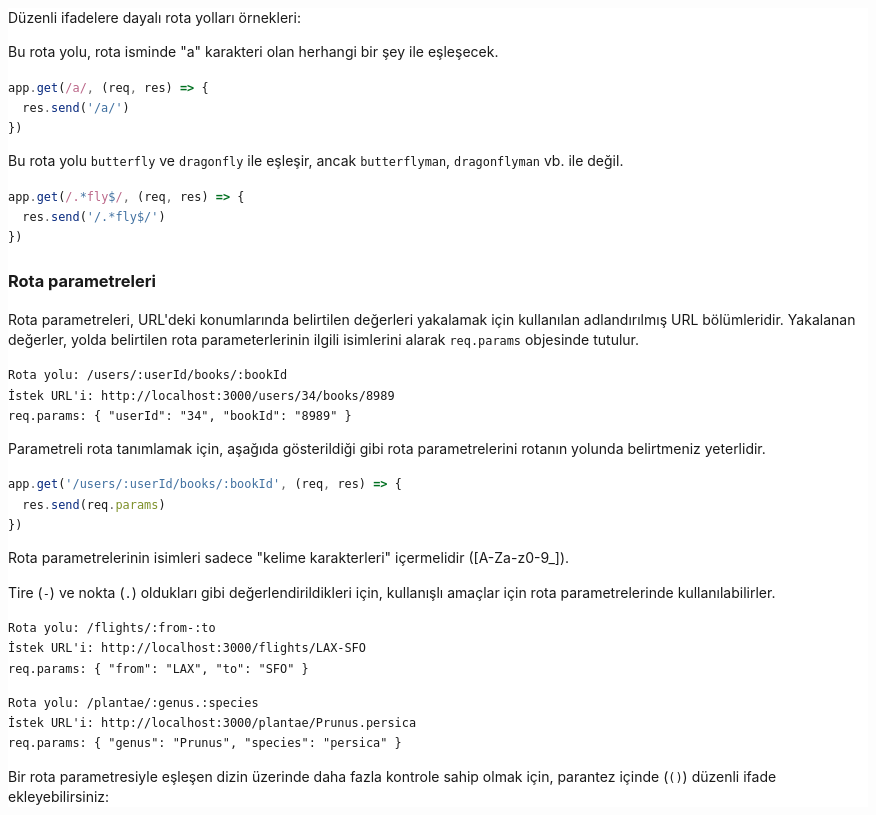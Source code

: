 Düzenli ifadelere dayalı rota yolları örnekleri:

Bu rota yolu, rota isminde "a" karakteri olan herhangi bir şey ile eşleşecek.

```js
app.get(/a/, (req, res) => {
  res.send('/a/')
})
```

Bu rota yolu `butterfly` ve `dragonfly` ile eşleşir, ancak `butterflyman`, `dragonflyman` vb. ile değil.

```js
app.get(/.*fly$/, (req, res) => {
  res.send('/.*fly$/')
})
```

<h3 id="route-parameters">Rota parametreleri</h3>

Rota parametreleri, URL'deki konumlarında belirtilen değerleri yakalamak için kullanılan adlandırılmış URL bölümleridir. Yakalanan değerler, yolda belirtilen rota parameterlerinin ilgili isimlerini alarak `req.params` objesinde tutulur.

```
Rota yolu: /users/:userId/books/:bookId
İstek URL'i: http://localhost:3000/users/34/books/8989
req.params: { "userId": "34", "bookId": "8989" }
```

Parametreli rota tanımlamak için, aşağıda gösterildiği gibi rota parametrelerini rotanın yolunda belirtmeniz yeterlidir.

```js
app.get('/users/:userId/books/:bookId', (req, res) => {
  res.send(req.params)
})
```

<div class="doc-box doc-notice" markdown="1">
Rota parametrelerinin isimleri sadece "kelime karakterleri" içermelidir ([A-Za-z0-9_]).
</div>

Tire (`-`) ve nokta (`.`) oldukları gibi değerlendirildikleri için, kullanışlı amaçlar için rota parametrelerinde kullanılabilirler.

```
Rota yolu: /flights/:from-:to
İstek URL'i: http://localhost:3000/flights/LAX-SFO
req.params: { "from": "LAX", "to": "SFO" }
```

```
Rota yolu: /plantae/:genus.:species
İstek URL'i: http://localhost:3000/plantae/Prunus.persica
req.params: { "genus": "Prunus", "species": "persica" }
```

Bir rota parametresiyle eşleşen dizin üzerinde daha fazla kontrole sahip olmak için, parantez içinde (`()`) düzenli ifade ekleyebilirsiniz:
